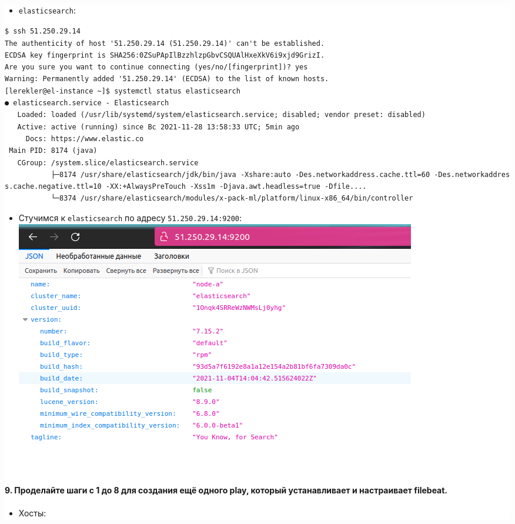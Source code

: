 * `elasticsearch`:
```shell
$ ssh 51.250.29.14
The authenticity of host '51.250.29.14 (51.250.29.14)' can't be established.
ECDSA key fingerprint is SHA256:0ZSuPApIlBzzhlzpGbvCSQUAlHxeXkV6i9xjd9GrizI.
Are you sure you want to continue connecting (yes/no/[fingerprint])? yes
Warning: Permanently added '51.250.29.14' (ECDSA) to the list of known hosts.
[lerekler@el-instance ~]$ systemctl status elasticsearch
● elasticsearch.service - Elasticsearch
   Loaded: loaded (/usr/lib/systemd/system/elasticsearch.service; disabled; vendor preset: disabled)
   Active: active (running) since Вс 2021-11-28 13:58:33 UTC; 5min ago
     Docs: https://www.elastic.co
 Main PID: 8174 (java)
   CGroup: /system.slice/elasticsearch.service
           ├─8174 /usr/share/elasticsearch/jdk/bin/java -Xshare:auto -Des.networkaddress.cache.ttl=60 -Des.networkaddress.cache.negative.ttl=10 -XX:+AlwaysPreTouch -Xss1m -Djava.awt.headless=true -Dfile....
           └─8374 /usr/share/elasticsearch/modules/x-pack-ml/platform/linux-x86_64/bin/controller

```

  * Стучимся к `elasticsearch` по адресу `51.250.29.14:9200`:
![img_6.png](img_6.png)

#### 9. Проделайте шаги с 1 до 8 для создания ещё одного play, который устанавливает и настраивает filebeat.

* Хосты:
